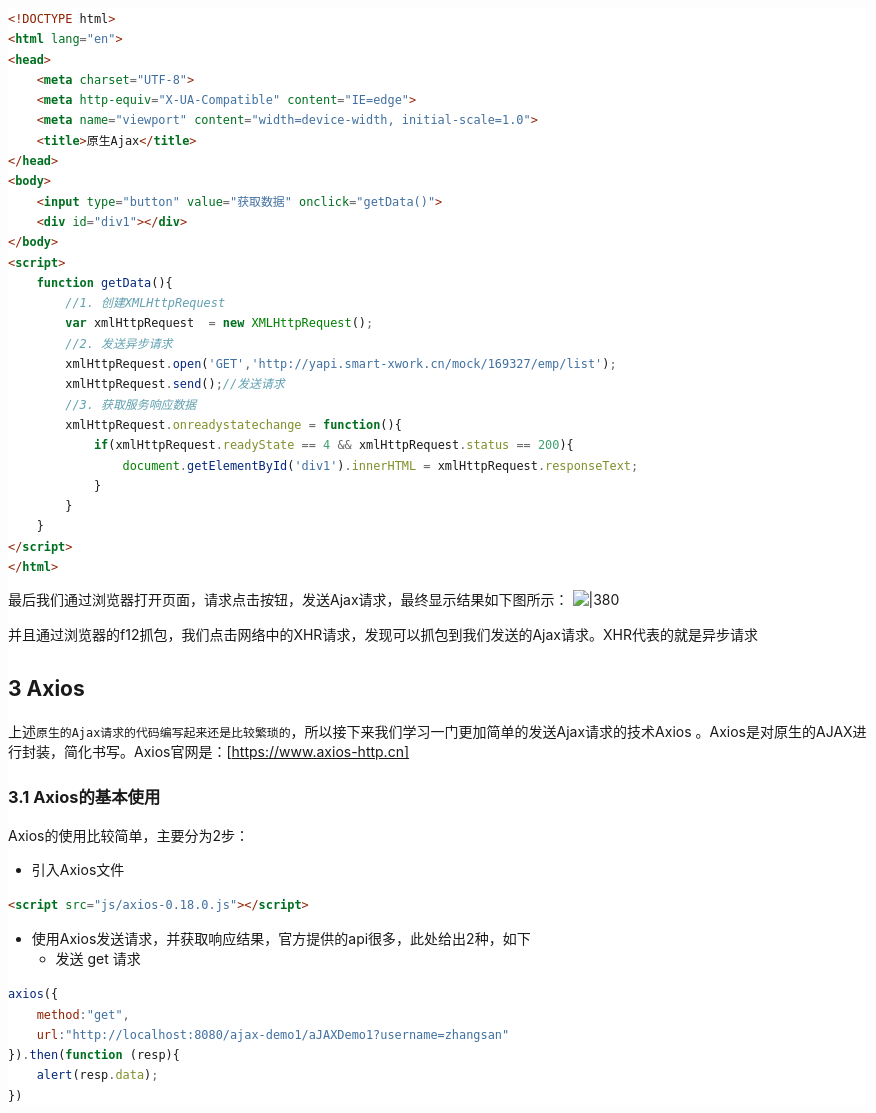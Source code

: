 ```html
<!DOCTYPE html>
<html lang="en">
<head>
    <meta charset="UTF-8">
    <meta http-equiv="X-UA-Compatible" content="IE=edge">
    <meta name="viewport" content="width=device-width, initial-scale=1.0">
    <title>原生Ajax</title>
</head>
<body>
    <input type="button" value="获取数据" onclick="getData()">
    <div id="div1"></div>
</body>
<script>
    function getData(){
        //1. 创建XMLHttpRequest
        var xmlHttpRequest  = new XMLHttpRequest();
        //2. 发送异步请求
        xmlHttpRequest.open('GET','http://yapi.smart-xwork.cn/mock/169327/emp/list');
        xmlHttpRequest.send();//发送请求
        //3. 获取服务响应数据
        xmlHttpRequest.onreadystatechange = function(){
            if(xmlHttpRequest.readyState == 4 && xmlHttpRequest.status == 200){
                document.getElementById('div1').innerHTML = xmlHttpRequest.responseText;
            }
        }
    }
</script>
</html>
```


最后我们通过浏览器打开页面，请求点击按钮，发送Ajax请求，最终显示结果如下图所示：
![|380](https://my-obsidian-image.oss-cn-guangzhou.aliyuncs.com/2024/04/199862e599fc5422f4a52ec17821161c.png)



并且通过浏览器的f12抓包，我们点击网络中的XHR请求，发现可以抓包到我们发送的Ajax请求。XHR代表的就是异步请求

## 3 Axios

上述`原生的Ajax请求的代码编写起来还是比较繁琐的`，所以接下来我们学习一门更加简单的发送Ajax请求的技术Axios 。Axios是对原生的AJAX进行封装，简化书写。Axios官网是：[https://www.axios-http.cn]

### 3.1 Axios的基本使用

Axios的使用比较简单，主要分为2步：

- 引入Axios文件
```html
<script src="js/axios-0.18.0.js"></script>
```
    
- 使用Axios发送请求，并获取响应结果，官方提供的api很多，此处给出2种，如下
    - 发送 get 请求
```js
axios({  
	method:"get",  
	url:"http://localhost:8080/ajax-demo1/aJAXDemo1?username=zhangsan"  
}).then(function (resp){  
	alert(resp.data);  
})
```
        